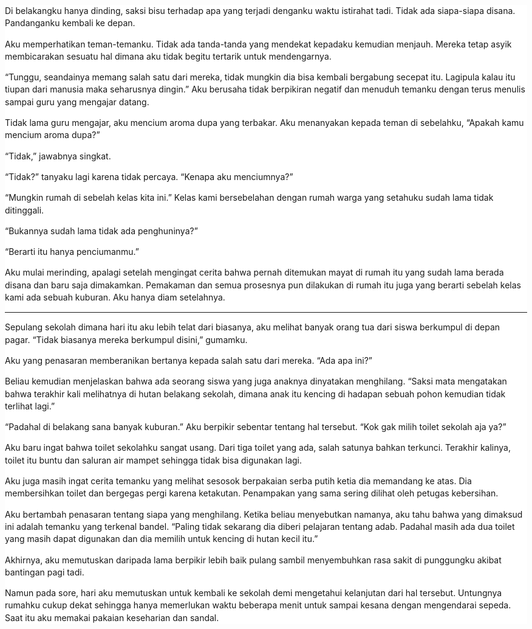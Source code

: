 Di belakangku hanya dinding, saksi bisu terhadap apa yang terjadi denganku waktu istirahat tadi. Tidak ada siapa-siapa disana. Pandanganku kembali ke depan.

Aku memperhatikan teman-temanku. Tidak ada tanda-tanda yang mendekat kepadaku kemudian menjauh. Mereka tetap asyik membicarakan sesuatu hal dimana aku tidak begitu tertarik untuk mendengarnya.

“Tunggu, seandainya memang salah satu dari mereka, tidak mungkin dia bisa kembali bergabung secepat itu. Lagipula kalau itu tiupan dari manusia maka seharusnya dingin.” Aku berusaha tidak berpikiran negatif dan menuduh temanku dengan terus menulis sampai guru yang mengajar datang.

Tidak lama guru mengajar, aku mencium aroma dupa yang terbakar. Aku menanyakan kepada teman di sebelahku, “Apakah kamu mencium aroma dupa?”

“Tidak,” jawabnya singkat.

“Tidak?” tanyaku lagi karena tidak percaya. “Kenapa aku menciumnya?”

“Mungkin rumah di sebelah kelas kita ini.” Kelas kami bersebelahan dengan rumah warga yang setahuku sudah lama tidak ditinggali.

“Bukannya sudah lama tidak ada penghuninya?”

“Berarti itu hanya penciumanmu.”

Aku mulai merinding, apalagi setelah mengingat cerita bahwa pernah ditemukan mayat di rumah itu yang sudah lama berada disana dan baru saja dimakamkan. Pemakaman dan semua prosesnya pun dilakukan di rumah itu juga yang berarti sebelah kelas kami ada sebuah kuburan. Aku hanya diam setelahnya.

***

Sepulang sekolah dimana hari itu aku lebih telat dari biasanya, aku melihat banyak orang tua dari siswa berkumpul di depan pagar. “Tidak biasanya mereka berkumpul disini,” gumamku.

Aku yang penasaran memberanikan bertanya kepada salah satu dari mereka. “Ada apa ini?”

Beliau kemudian menjelaskan bahwa ada seorang siswa yang juga anaknya dinyatakan menghilang. “Saksi mata mengatakan bahwa terakhir kali melihatnya di hutan belakang sekolah, dimana anak itu kencing di hadapan sebuah pohon kemudian tidak terlihat lagi.”

“Padahal di belakang sana banyak kuburan.” Aku berpikir sebentar tentang hal tersebut. “Kok gak milih toilet sekolah aja ya?”

Aku baru ingat bahwa toilet sekolahku sangat usang. Dari tiga toilet yang ada, salah satunya bahkan terkunci. Terakhir kalinya, toilet itu buntu dan saluran air mampet sehingga tidak bisa digunakan lagi.

Aku juga masih ingat cerita temanku yang melihat sesosok berpakaian serba putih ketia dia memandang ke atas. Dia membersihkan toilet dan bergegas pergi karena ketakutan. Penampakan yang sama sering dilihat oleh petugas kebersihan.

Aku bertambah penasaran tentang siapa yang menghilang. Ketika beliau menyebutkan namanya, aku tahu bahwa yang dimaksud ini adalah temanku yang terkenal bandel. “Paling tidak sekarang dia diberi pelajaran tentang adab. Padahal masih ada dua toilet yang masih dapat digunakan dan dia memilih untuk kencing di hutan kecil itu.”

Akhirnya, aku memutuskan daripada lama berpikir lebih baik pulang sambil menyembuhkan rasa sakit di punggungku akibat bantingan pagi tadi.

Namun pada sore, hari aku memutuskan untuk kembali ke sekolah demi mengetahui kelanjutan dari hal tersebut. Untungnya rumahku cukup dekat sehingga hanya memerlukan waktu beberapa menit untuk sampai kesana dengan mengendarai sepeda. Saat itu aku memakai pakaian keseharian dan sandal.
